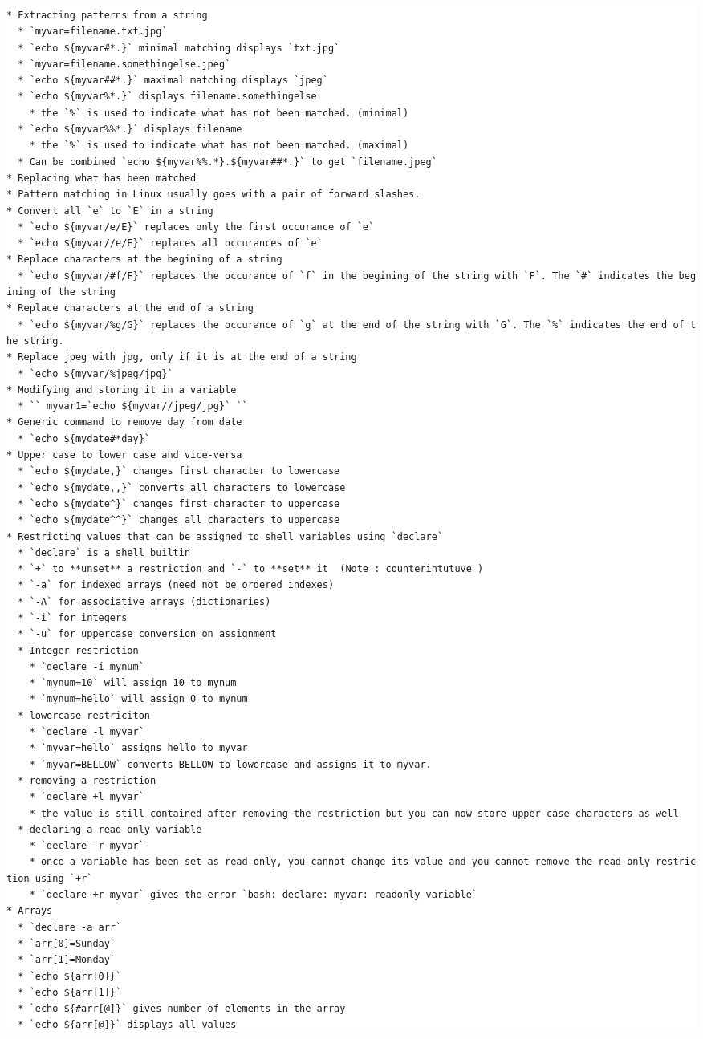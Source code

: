     * Extracting patterns from a string
      * `myvar=filename.txt.jpg`
      * `echo ${myvar#*.}` minimal matching displays `txt.jpg`
      * `myvar=filename.somethingelse.jpeg`
      * `echo ${myvar##*.}` maximal matching displays `jpeg`
      * `echo ${myvar%*.}` displays filename.somethingelse
        * the `%` is used to indicate what has not been matched. (minimal)
      * `echo ${myvar%%*.}` displays filename
        * the `%` is used to indicate what has not been matched. (maximal)
      * Can be combined `echo ${myvar%%.*}.${myvar##*.}` to get `filename.jpeg`
    * Replacing what has been matched
    * Pattern matching in Linux usually goes with a pair of forward slashes.
    * Convert all `e` to `E` in a string
      * `echo ${myvar/e/E}` replaces only the first occurance of `e`
      * `echo ${myvar//e/E}` replaces all occurances of `e`
    * Replace characters at the begining of a string
      * `echo ${myvar/#f/F}` replaces the occurance of `f` in the begining of the string with `F`. The `#` indicates the begining of the string
    * Replace characters at the end of a string
      * `echo ${myvar/%g/G}` replaces the occurance of `g` at the end of the string with `G`. The `%` indicates the end of the string.
    * Replace jpeg with jpg, only if it is at the end of a string
      * `echo ${myvar/%jpeg/jpg}`
    * Modifying and storing it in a variable
      * `` myvar1=`echo ${myvar//jpeg/jpg}` ``
    * Generic command to remove day from date
      * `echo ${mydate#*day}`
    * Upper case to lower case and vice-versa
      * `echo ${mydate,}` changes first character to lowercase
      * `echo ${mydate,,}` converts all characters to lowercase
      * `echo ${mydate^}` changes first character to uppercase
      * `echo ${mydate^^}` changes all characters to uppercase
    * Restricting values that can be assigned to shell variables using `declare`
      * `declare` is a shell builtin
      * `+` to **unset** a restriction and `-` to **set** it  (Note : counterintutuve )
      * `-a` for indexed arrays (need not be ordered indexes)
      * `-A` for associative arrays (dictionaries)
      * `-i` for integers
      * `-u` for uppercase conversion on assignment
      * Integer restriction
        * `declare -i mynum`
        * `mynum=10` will assign 10 to mynum
        * `mynum=hello` will assign 0 to mynum
      * lowercase restriciton
        * `declare -l myvar`
        * `myvar=hello` assigns hello to myvar
        * `myvar=BELLOW` converts BELLOW to lowercase and assigns it to myvar.
      * removing a restriction
        * `declare +l myvar`
        * the value is still contained after removing the restriction but you can now store upper case characters as well
      * declaring a read-only variable
        * `declare -r myvar`
        * once a variable has been set as read only, you cannot change its value and you cannot remove the read-only restriction using `+r`
        * `declare +r myvar` gives the error `bash: declare: myvar: readonly variable`
    * Arrays
      * `declare -a arr`
      * `arr[0]=Sunday`
      * `arr[1]=Monday`
      * `echo ${arr[0]}`
      * `echo ${arr[1]}`
      * `echo ${#arr[@]}` gives number of elements in the array
      * `echo ${arr[@]}` displays all values